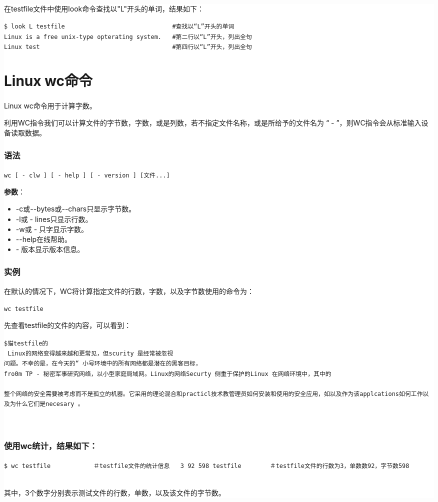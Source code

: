 在testfile文件中使用look命令查找以"L"开头的单词，结果如下：

```
$ look L testfile                              #查找以“L”开头的单词  
Linux is a free unix-type opterating system.   #第二行以“L”开头，列出全句  
Linux test                                     #第四行以“L”开头，列出全句 
```

# Linux wc命令

Linux wc命令用于计算字数。

利用WC指令我们可以计算文件的字节数，字数，或是列数，若不指定文件名称，或是所给予的文件名为 “ - ”，则WC指令会从标准输入设备读取数据。

### 语法

```
wc [ - clw ] [ - help ] [ - version ] [文件...]
```

**参数**：

- -c或--bytes或--chars只显示字节数。
- -l或 - lines只显示行数。
- -w或 - 只字显示字数。
- --help在线帮助。
- \- 版本显示版本信息。

### 实例

在默认的情况下，WC将计算指定文件的行数，字数，以及字节数使用的命令为：

```
wc testfile 
```

先查看testfile的文件的内容，可以看到：

```
$猫testfile的  
 Linux的网络变得越来越和更常见，但scurity 是经常被忽视  
问题。不幸的是，在今天的“ 小号环境中的所有网络都是潜在的黑客目标，  
fro0m TP - 秘密军事研究网络，以小型家庭局域网。Linux的网络Securty 侧重于保护的Linux 在网络环境中，其中的      
    
整个网络的安全需要被考虑而不是孤立的机器。它采用的理论混合和practicl技术教管理员如何安装和使用的安全应用，如以及作为该applcations如何工作以及为什么它们是necesary 。  
  
  
```

### 使用wc统计，结果如下：

```
$ wc testfile            ＃testfile文件的统计信息   3 92 598 testfile        ＃testfile文件的行数为3，单数数92，字节数598
  
```

其中，3个数字分别表示测试文件的行数，单数，以及该文件的字节数。
